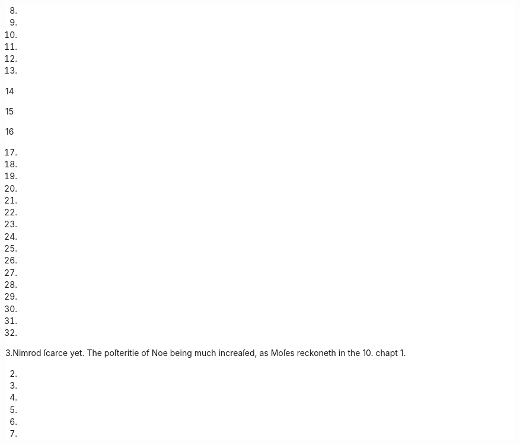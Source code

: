 8.

9.

10.

11.

12.

13.

14

15

16

17.

18.

19.

20.

21.

22.

23.

24.

25.

26.

27.

28.

29.

30.

31.

32.
3.Nimrod ſcarce yet. The poſteritie of Noe being much increaſed, as Moſes reckoneth in the 10. chapt
1.

2.

3.

4.

5.

6.

7.
